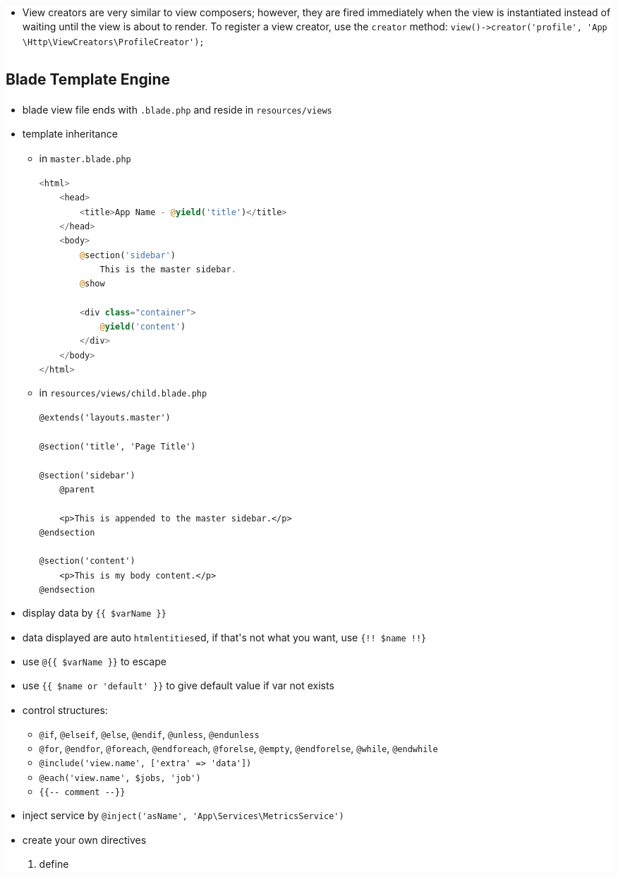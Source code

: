 - View creators are very similar to view composers; however, they are fired immediately when the view is instantiated instead of waiting until the view is about to render. To register a view creator, use the `creator` method: `view()->creator('profile', 'App\Http\ViewCreators\ProfileCreator');`

## Blade Template Engine

- blade view file ends with `.blade.php` and reside in `resources/views`
- template inheritance

    + in `master.blade.php`

        ```php
        <html>
            <head>
                <title>App Name - @yield('title')</title>
            </head>
            <body>
                @section('sidebar')
                    This is the master sidebar.
                @show

                <div class="container">
                    @yield('content')
                </div>
            </body>
        </html>
        ```

    + in `resources/views/child.blade.php`

        ```
        @extends('layouts.master')

        @section('title', 'Page Title')

        @section('sidebar')
            @parent

            <p>This is appended to the master sidebar.</p>
        @endsection

        @section('content')
            <p>This is my body content.</p>
        @endsection
        ```

- display data by `{{ $varName }}`
- data displayed are auto `htmlentities`ed, if that's not what you want, use `{!! $name !!}`
- use `@{{ $varName }}` to escape
- use `{{ $name or 'default' }}` to give default value if var not exists
- control structures:
    + `@if`, `@elseif`, `@else`, `@endif`, `@unless`, `@endunless`
    + `@for`, `@endfor`, `@foreach`, `@endforeach`, `@forelse`, `@empty`, `@endforelse`, `@while`, `@endwhile`
    + `@include('view.name', ['extra' => 'data'])`
    + `@each('view.name', $jobs, 'job')`
    + `{{-- comment --}}`
- inject service by `@inject('asName', 'App\Services\MetricsService')`
- create your own directives
    1. define


[symfonyFile]: http://api.symfony.com/2.7/Symfony/Component/HttpFoundation/File/UploadedFile.html